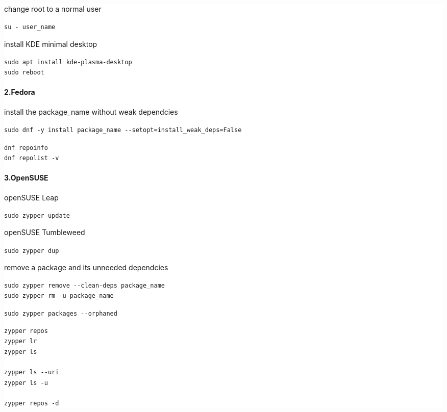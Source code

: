 change root to a normal user

```
su - user_name
```

install KDE minimal desktop

```
sudo apt install kde-plasma-desktop
sudo reboot
```

#### 2.Fedora


install the package_name without weak dependcies

```
sudo dnf -y install package_name --setopt=install_weak_deps=False
```

```
dnf repoinfo
dnf repolist -v
```

#### 3.OpenSUSE

openSUSE Leap

```
sudo zypper update
```

openSUSE Tumbleweed

```
sudo zypper dup
```

remove a package and its unneeded dependcies

```
sudo zypper remove --clean-deps package_name
sudo zypper rm -u package_name
```

```
sudo zypper packages --orphaned
```

```
zypper repos
zypper lr
zypper ls

zypper ls --uri
zypper ls -u

zypper repos -d
```
